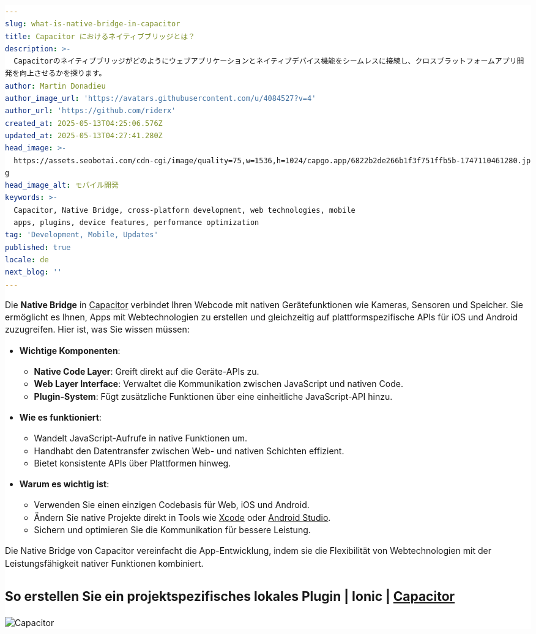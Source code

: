 ```yaml
---
slug: what-is-native-bridge-in-capacitor
title: Capacitor におけるネイティブブリッジとは？
description: >-
  Capacitorのネイティブブリッジがどのようにウェブアプリケーションとネイティブデバイス機能をシームレスに接続し、クロスプラットフォームアプリ開発を向上させるかを探ります。
author: Martin Donadieu
author_image_url: 'https://avatars.githubusercontent.com/u/4084527?v=4'
author_url: 'https://github.com/riderx'
created_at: 2025-05-13T04:25:06.576Z
updated_at: 2025-05-13T04:27:41.280Z
head_image: >-
  https://assets.seobotai.com/cdn-cgi/image/quality=75,w=1536,h=1024/capgo.app/6822b2de266b1f3f751ffb5b-1747110461280.jpg
head_image_alt: モバイル開発
keywords: >-
  Capacitor, Native Bridge, cross-platform development, web technologies, mobile
  apps, plugins, device features, performance optimization
tag: 'Development, Mobile, Updates'
published: true
locale: de
next_blog: ''
---
```

Die **Native Bridge** in [Capacitor](https://capacitorjs.com/) verbindet Ihren Webcode mit nativen Gerätefunktionen wie Kameras, Sensoren und Speicher. Sie ermöglicht es Ihnen, Apps mit Webtechnologien zu erstellen und gleichzeitig auf plattformspezifische APIs für iOS und Android zuzugreifen. Hier ist, was Sie wissen müssen:

-   **Wichtige Komponenten**:
    
    -   **Native Code Layer**: Greift direkt auf die Geräte-APIs zu.
    -   **Web Layer Interface**: Verwaltet die Kommunikation zwischen JavaScript und nativen Code.
    -   **Plugin-System**: Fügt zusätzliche Funktionen über eine einheitliche JavaScript-API hinzu.
-   **Wie es funktioniert**:
    
    -   Wandelt JavaScript-Aufrufe in native Funktionen um.
    -   Handhabt den Datentransfer zwischen Web- und nativen Schichten effizient.
    -   Bietet konsistente APIs über Plattformen hinweg.
-   **Warum es wichtig ist**:
    
    -   Verwenden Sie einen einzigen Codebasis für Web, iOS und Android.
    -   Ändern Sie native Projekte direkt in Tools wie [Xcode](https://developer.apple.com/xcode/) oder [Android Studio](https://developer.android.com/studio).
    -   Sichern und optimieren Sie die Kommunikation für bessere Leistung.

Die Native Bridge von Capacitor vereinfacht die App-Entwicklung, indem sie die Flexibilität von Webtechnologien mit der Leistungsfähigkeit nativer Funktionen kombiniert.

## So erstellen Sie ein projektspezifisches lokales Plugin | Ionic | [Capacitor](https://capacitorjs.com/)

![Capacitor](https://assets.seobotai.com/capgo.app/6822b2de266b1f3f751ffb5b/7e137b9b90adb3934b29b03381f213c1.jpg)
